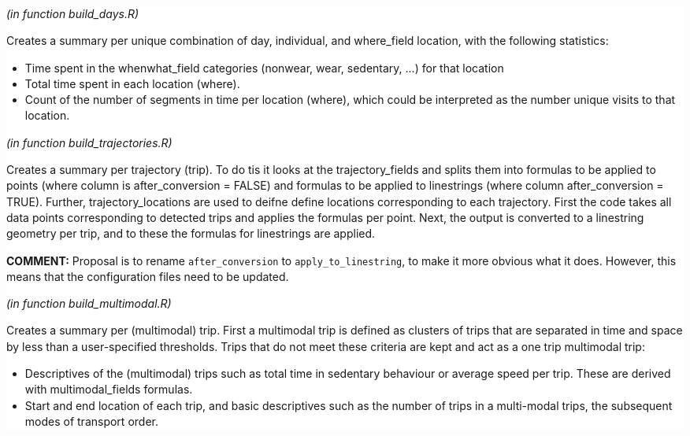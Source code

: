 _(in function build_days.R)_

Creates a summary per unique combination of day, individual, and where_field location, with the following statistics:
-	Time spent in the whenwhat_field categories (nonwear, wear, sedentary, …) for that location
-	Total time spent in each location (where).
-	Count of the number of segments in time per location (where), which could be interpreted as the number unique visits to that location.

_(in function build_trajectories.R)_

Creates a summary per trajectory (trip). To do tis it looks at the trajectory_fields and splits them into formulas to be applied to points (where column is after_conversion = FALSE) and formulas to be applied to linestrings (where column after_conversion  = TRUE). Further, trajectory_locations are used to deifne define locations corresponding to each trajectory. First the code takes all data points corresponding to detected trips and applies the formulas per point. Next, the output is converted to a linestring geometry per trip, and to these the formulas for linestrings are applied.

**COMMENT:**
Proposal is to rename `after_conversion` to `apply_to_linestring`, to make it more obvious what it does. However, this means that the configuration files need to be updated.

_(in function build_multimodal.R)_

Creates a summary per (multimodal) trip. First a multimodal trip is defined as clusters of trips that are separated in time and space by less than a user-specified thresholds. Trips that do not meet these criteria are kept and act as a one trip multimodal trip:  

-	Descriptives of the (multimodal) trips such as total time in sedentary behaviour or average speed per trip. These are derived with multimodal_fields formulas.
-	Start and end location of each trip, and basic descriptives such as the number of trips in a multi-modal trips, the subsequent modes of transport order.
